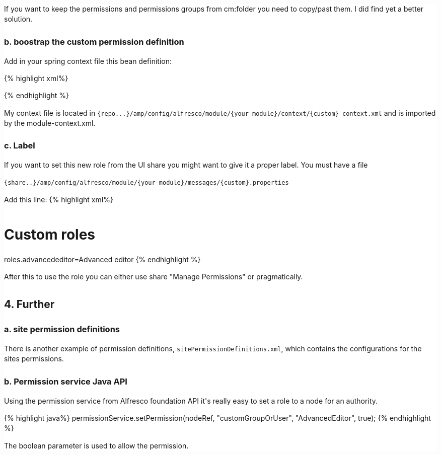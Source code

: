 If you want to keep the permissions and permissions groups from cm:folder you need to copy/past them. I did find yet
a better solution.

### b. boostrap the custom permission definition

Add in your spring context file this bean definition:

{% highlight xml%}
 
  <bean id="custom_permissionDefinition" parent="permissionModelBootstrap">
    <property name="model"
              value="alfresco/module/{your-module}/model/{custom}PermissionDefinitions.xml"/>
  </bean>
{% endhighlight %}

My context file is located in `{repo...}/amp/config/alfresco/module/{your-module}/context/{custom}-context.xml` and is
imported
 by the module-context.xml.

### c. Label

If you want to set this new role from the UI share you might want to give it a proper label. You must have a file

`{share..}/amp/config/alfresco/module/{your-module}/messages/{custom}.properties`

Add this line:
{% highlight xml%}
# Custom roles
roles.advancededitor=Advanced editor
{% endhighlight %}

After this to use the role you can either use share "Manage Permissions" or pragmatically.

## 4. Further

### a. site permission definitions
There is another example of permission definitions, `sitePermissionDefinitions.xml`, which contains the configurations
 for the
sites permissions.

### b. Permission service Java API

Using the permission service from Alfresco foundation API it's really easy to set a role to a node for an authority.

{% highlight java%}
permissionService.setPermission(nodeRef, "customGroupOrUser", "AdvancedEditor", true);
{% endhighlight %}

The boolean parameter is used to allow the permission.


